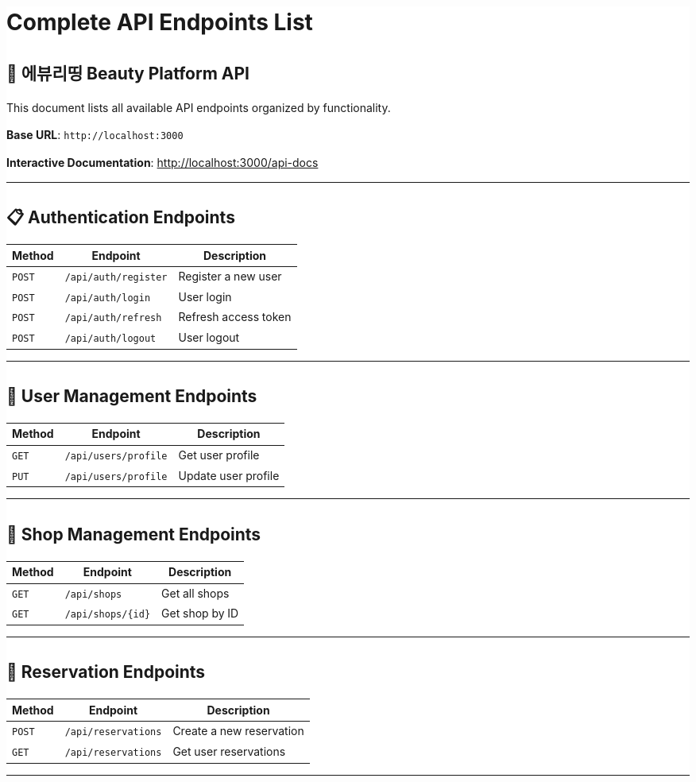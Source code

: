 # Complete API Endpoints List

## 🚀 에뷰리띵 Beauty Platform API

This document lists all available API endpoints organized by functionality.

**Base URL**: `http://localhost:3000`

**Interactive Documentation**: [http://localhost:3000/api-docs](http://localhost:3000/api-docs)

---

## 📋 Authentication Endpoints

| Method | Endpoint | Description |
|--------|----------|-------------|
| `POST` | `/api/auth/register` | Register a new user |
| `POST` | `/api/auth/login` | User login |
| `POST` | `/api/auth/refresh` | Refresh access token |
| `POST` | `/api/auth/logout` | User logout |

---

## 👤 User Management Endpoints

| Method | Endpoint | Description |
|--------|----------|-------------|
| `GET` | `/api/users/profile` | Get user profile |
| `PUT` | `/api/users/profile` | Update user profile |

---

## 🏪 Shop Management Endpoints

| Method | Endpoint | Description |
|--------|----------|-------------|
| `GET` | `/api/shops` | Get all shops |
| `GET` | `/api/shops/{id}` | Get shop by ID |

---

## 📅 Reservation Endpoints

| Method | Endpoint | Description |
|--------|----------|-------------|
| `POST` | `/api/reservations` | Create a new reservation |
| `GET` | `/api/reservations` | Get user reservations |

---